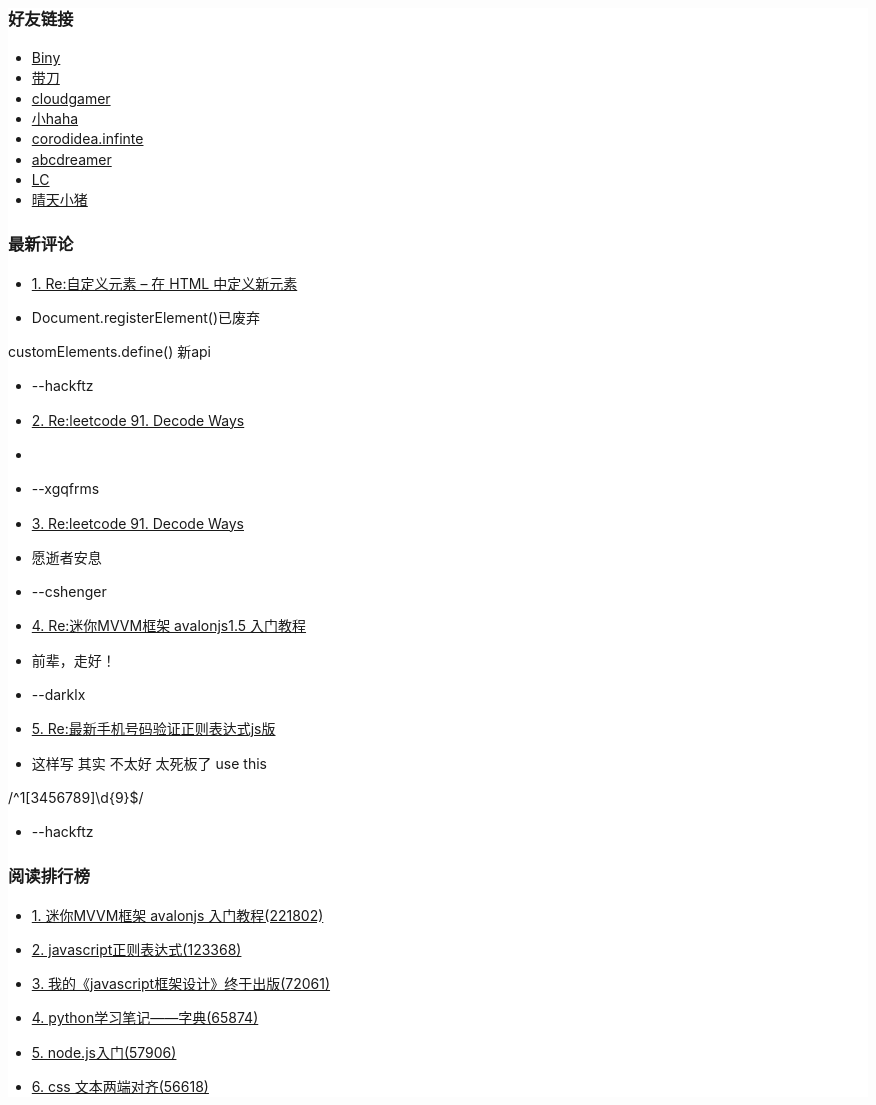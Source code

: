 ### 好友链接

- [Biny](http://www.cnblogs.com/binyong/)
- [带刀](http://stylechen.com/)
- [cloudgamer](http://www.cnblogs.com/cloudgamer/)
- [小haha](http://www.beiju123.cn/blog/)
- [corodidea.infinte](http://typeof.net/)
- [abcdreamer](http://www.piscean.net/labs/)
- [LC](http://www.cnblogs.com/bluedream2009/)
- [晴天小猪](http://www.cnblogs.com/meimeiwa/)

### 最新评论

- [1. Re:自定义元素 – 在 HTML 中定义新元素](https://www.cnblogs.com/rubylouvre/p/3307413.html)

- Document.registerElement()已废弃

customElements.define() 新api

- --hackftz

- [2. Re:leetcode 91. Decode Ways](https://www.cnblogs.com/rubylouvre/p/12210814.html)

-

- --xgqfrms

- [3. Re:leetcode 91. Decode Ways](https://www.cnblogs.com/rubylouvre/p/12210814.html)

- 愿逝者安息

- --cshenger

- [4. Re:迷你MVVM框架 avalonjs1.5 入门教程](https://www.cnblogs.com/rubylouvre/p/4783966.html)

- 前辈，走好！

- --darklx

- [5. Re:最新手机号码验证正则表达式js版](https://www.cnblogs.com/rubylouvre/archive/2012/09/30/2709302.html)

- 这样写 其实 不太好 太死板了 use this

/^1[3456789]\d{9}$/

- --hackftz

### 阅读排行榜

- [1. 迷你MVVM框架 avalonjs 入门教程(221802)](https://www.cnblogs.com/rubylouvre/p/3181291.html)

- [2. javascript正则表达式(123368)](https://www.cnblogs.com/rubylouvre/archive/2010/03/09/1681222.html)

- [3. 我的《javascript框架设计》终于出版(72061)](https://www.cnblogs.com/rubylouvre/p/3658441.html)

- [4. python学习笔记——字典(65874)](https://www.cnblogs.com/rubylouvre/archive/2011/06/19/2084739.html)

- [5. node.js入门(57906)](https://www.cnblogs.com/rubylouvre/archive/2010/07/15/1778403.html)

- [6. css 文本两端对齐(56618)](https://www.cnblogs.com/rubylouvre/archive/2012/11/28/2792504.html)
